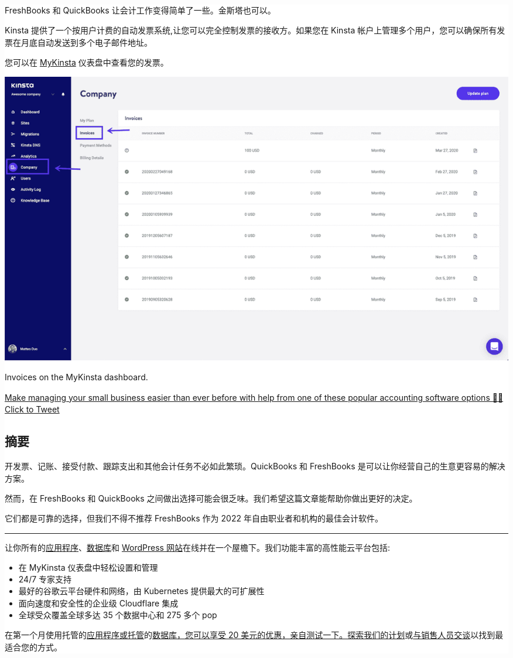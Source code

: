 FreshBooks 和 QuickBooks 让会计工作变得简单了一些。金斯塔也可以。

Kinsta 提供了一个按用户计费的自动发票系统,让您可以完全控制发票的接收方。如果您在 Kinsta 帐户上管理多个用户，您可以确保所有发票在月底自动发送到多个电子邮件地址。

您可以在 [MyKinsta](https://my.kinsta.com/) 仪表盘中查看您的发票。

![Invoices on the MyKinsta dashboard](img/84aae8459da08b115ddebd1c4882891c.png)

Invoices on the MyKinsta dashboard.



[Make managing your small business easier than ever before with help from one of these popular accounting software options 👩‍💻Click to Tweet](https://twitter.com/intent/tweet?url=https%3A%2F%2Fkinsta.com%2Fblog%2Ffreshbooks-vs-quickbooks%2F&via=kinsta&text=Make+managing+your+small+business+easier+than+ever+before+with+help+from+one+of+these+popular+accounting+software+options+%F0%9F%91%A9%E2%80%8D%F0%9F%92%BB&hashtags=SmallBusinessTips%2CSmallBiz)

## 摘要

开发票、记账、接受付款、跟踪支出和其他会计任务不必如此繁琐。QuickBooks 和 FreshBooks 是可以让你经营自己的生意更容易的解决方案。

然而，在 FreshBooks 和 QuickBooks 之间做出选择可能会很乏味。我们希望这篇文章能帮助你做出更好的决定。

它们都是可靠的选择，但我们不得不推荐 FreshBooks 作为 2022 年自由职业者和机构的最佳会计软件。

* * *

让你所有的[应用程序](https://kinsta.com/application-hosting/)、[数据库](https://kinsta.com/database-hosting/)和 [WordPress 网站](https://kinsta.com/wordpress-hosting/)在线并在一个屋檐下。我们功能丰富的高性能云平台包括:

*   在 MyKinsta 仪表盘中轻松设置和管理
*   24/7 专家支持
*   最好的谷歌云平台硬件和网络，由 Kubernetes 提供最大的可扩展性
*   面向速度和安全性的企业级 Cloudflare 集成
*   全球受众覆盖全球多达 35 个数据中心和 275 多个 pop

在第一个月使用托管的[应用程序或托管](https://kinsta.com/application-hosting/)的[数据库，您可以享受 20 美元的优惠，亲自测试一下。探索我们的](https://kinsta.com/database-hosting/)[计划](https://kinsta.com/plans/)或[与销售人员交谈](https://kinsta.com/contact-us/)以找到最适合您的方式。